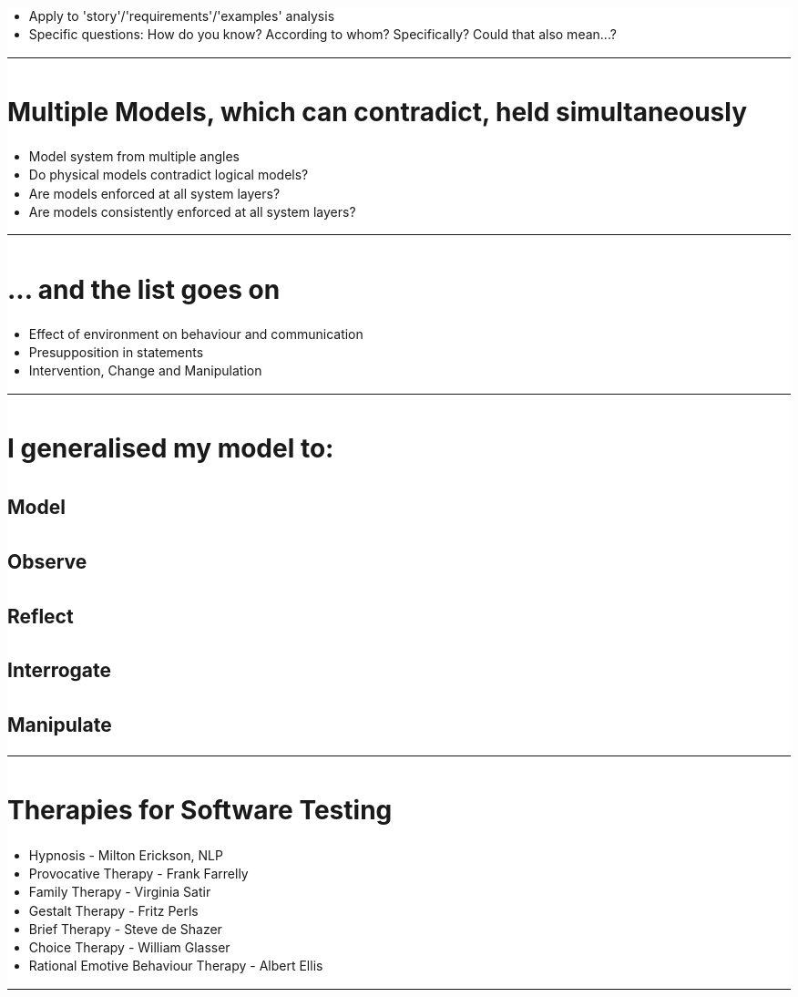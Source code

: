 - Apply to 'story'/'requirements'/'examples' analysis
- Specific questions: How do you know? According to whom? Specifically? Could that also mean...?

---

# Multiple Models, which can contradict, held simultaneously

- Model system from multiple angles
- Do physical models contradict logical models?
- Are models enforced at all system layers?
- Are models consistently enforced at all system layers?

---

# ... and the list goes on

- Effect of environment on behaviour and communication
- Presupposition in statements
- Intervention, Change and Manipulation

---

# I generalised my model to:

## Model
## Observe
## Reflect
## Interrogate
## Manipulate

---

# Therapies for Software Testing

- Hypnosis - Milton Erickson, NLP
- Provocative Therapy - Frank Farrelly
- Family Therapy - Virginia Satir
- Gestalt Therapy - Fritz Perls
- Brief Therapy - Steve de Shazer
- Choice Therapy - William Glasser
- Rational Emotive Behaviour Therapy - Albert Ellis

---

